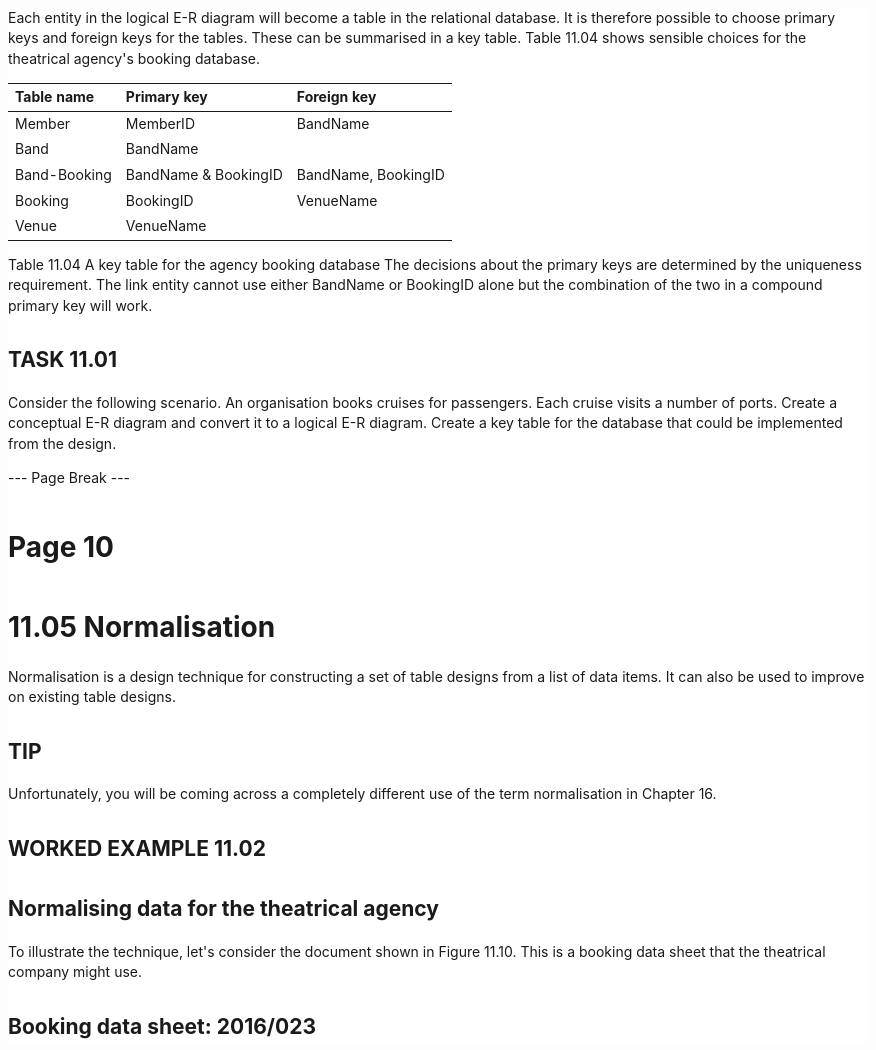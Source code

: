 Each entity in the logical E-R diagram will become a table in the relational database. It is therefore possible to choose primary keys and foreign keys for the tables. These can be summarised in a key table. Table 11.04 shows sensible choices for the theatrical agency's booking database.

| Table name | Primary key | Foreign key |
| :-- | :-- | :-- |
| Member | MemberID | BandName |
| Band | BandName |  |
| Band-Booking | BandName \& BookingID | BandName, BookingID |
| Booking | BookingID | VenueName |
| Venue | VenueName |  |

Table 11.04 A key table for the agency booking database
The decisions about the primary keys are determined by the uniqueness requirement. The link entity cannot use either BandName or BookingID alone but the combination of the two in a compound primary key will work.

## TASK 11.01

Consider the following scenario. An organisation books cruises for passengers. Each cruise visits a number of ports. Create a conceptual E-R diagram and convert it to a logical E-R diagram. Create a key table for the database that could be implemented from the design.

--- Page Break ---

# Page 10

# 11.05 Normalisation 

Normalisation is a design technique for constructing a set of table designs from a list of data items. It can also be used to improve on existing table designs.

## TIP

Unfortunately, you will be coming across a completely different use of the term normalisation in Chapter 16.

## WORKED EXAMPLE 11.02

## Normalising data for the theatrical agency

To illustrate the technique, let's consider the document shown in Figure 11.10. This is a booking data sheet that the theatrical company might use.

## Booking data sheet: 2016/023
